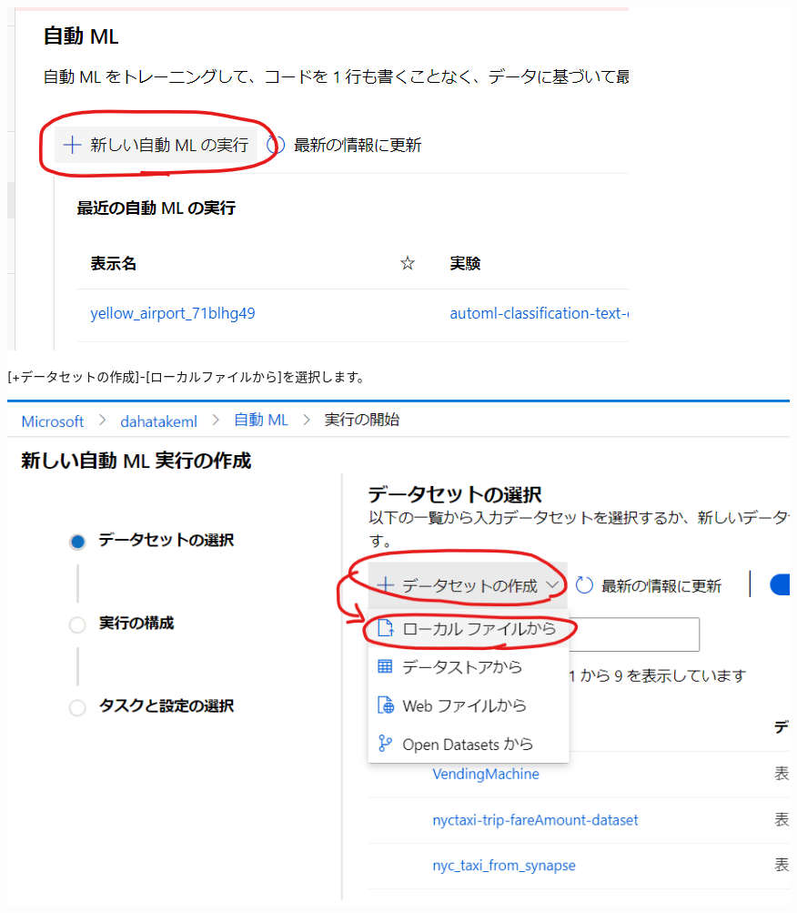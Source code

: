![picture 34](images/1636523591873.png)  

[+データセットの作成]-[ローカルファイルから]を選択します。

![picture 35](images/1636523644988.png)  
